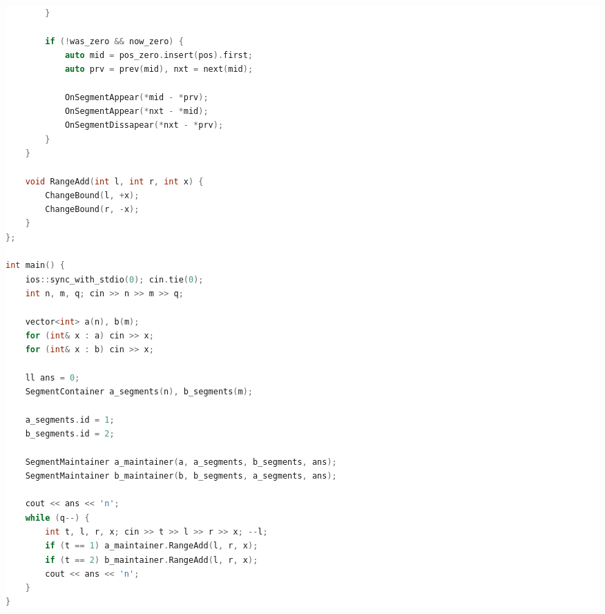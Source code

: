 ```cpp
        }
        
        if (!was_zero && now_zero) {
            auto mid = pos_zero.insert(pos).first;
            auto prv = prev(mid), nxt = next(mid);

            OnSegmentAppear(*mid - *prv);
            OnSegmentAppear(*nxt - *mid);
            OnSegmentDissapear(*nxt - *prv);
        }
    }

    void RangeAdd(int l, int r, int x) {
        ChangeBound(l, +x);
        ChangeBound(r, -x);
    }
};

int main() {
    ios::sync_with_stdio(0); cin.tie(0);
    int n, m, q; cin >> n >> m >> q;

    vector<int> a(n), b(m);
    for (int& x : a) cin >> x;
    for (int& x : b) cin >> x;

    ll ans = 0;
    SegmentContainer a_segments(n), b_segments(m);

    a_segments.id = 1;
    b_segments.id = 2;

    SegmentMaintainer a_maintainer(a, a_segments, b_segments, ans); 
    SegmentMaintainer b_maintainer(b, b_segments, a_segments, ans);
    
    cout << ans << 'n';
    while (q--) {
        int t, l, r, x; cin >> t >> l >> r >> x; --l;
        if (t == 1) a_maintainer.RangeAdd(l, r, x);
        if (t == 2) b_maintainer.RangeAdd(l, r, x);
        cout << ans << 'n';
    }
}
```
